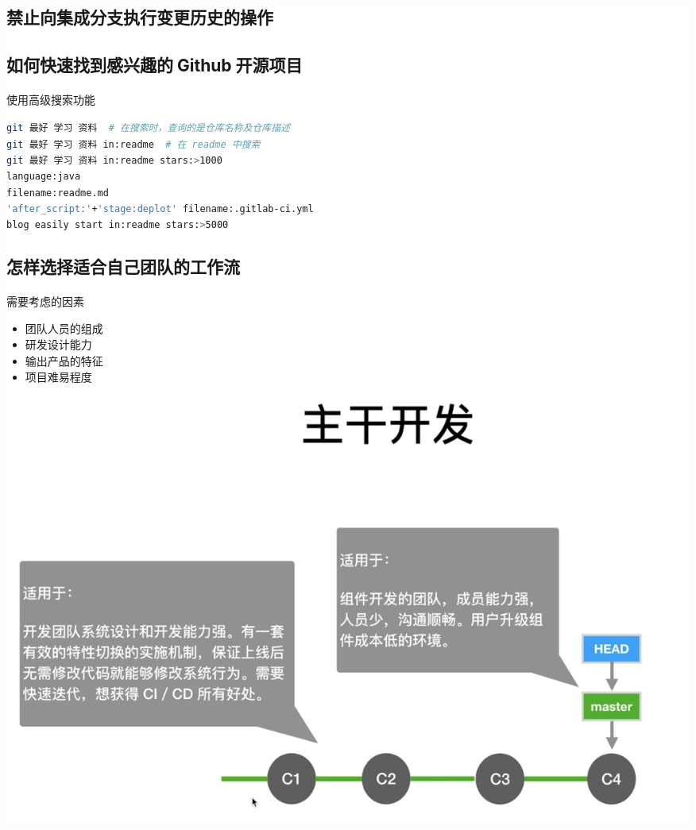 ## 禁止向集成分支执行变更历史的操作



## 如何快速找到感兴趣的 Github 开源项目
使用高级搜索功能


``` bash
git 最好 学习 资料  # 在搜索时，查询的是仓库名称及仓库描述
git 最好 学习 资料 in:readme  # 在 readme 中搜索
git 最好 学习 资料 in:readme stars:>1000
language:java 
filename:readme.md
'after_script:'+'stage:deplot' filename:.gitlab-ci.yml
blog easily start in:readme stars:>5000
```

## 怎样选择适合自己团队的工作流

需要考虑的因素
- 团队人员的组成
- 研发设计能力
- 输出产品的特征
- 项目难易程度

![alt text](./images/geek_image-8.png)

